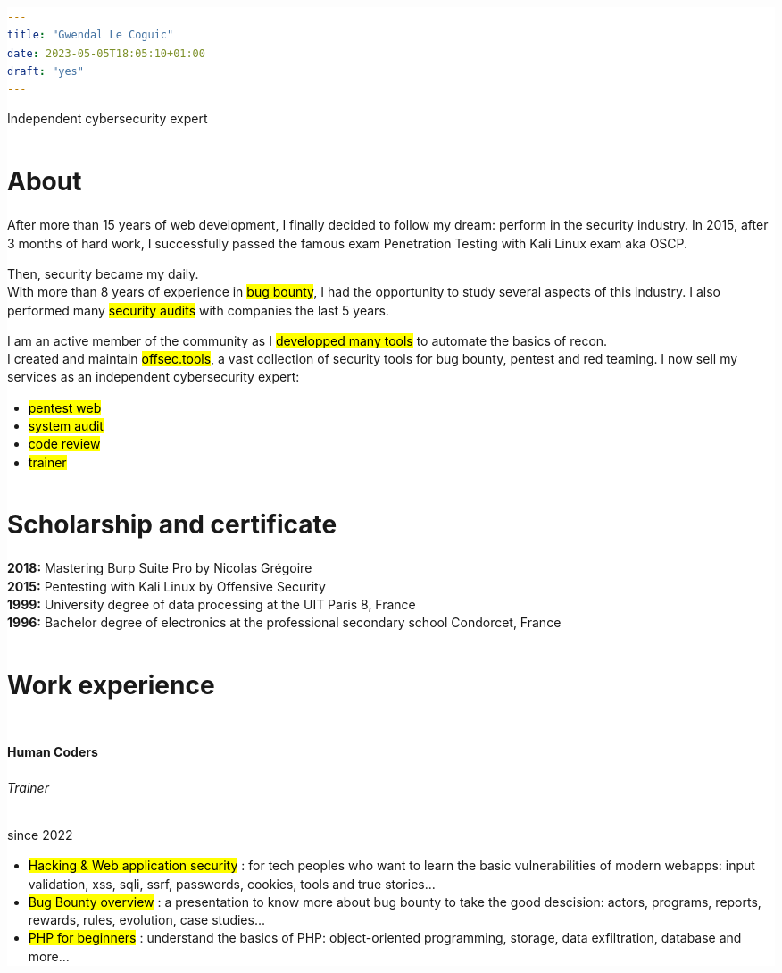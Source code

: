 ```yaml
---
title: "Gwendal Le Coguic"
date: 2023-05-05T18:05:10+01:00
draft: "yes"
---
```


Independent cybersecurity expert

# About

After more than 15 years of web development, I finally decided to follow my dream: perform in the security industry.
In 2015, after 3 months of hard work, I successfully passed the famous exam Penetration Testing with Kali Linux exam aka OSCP.

Then, security became my daily.  
With more than 8 years of experience in <mark>bug bounty</mark>, I had the opportunity to study several aspects of this industry.
I also performed many <mark>security audits</mark> with companies the last 5 years.

I am an active member of the community as I <mark>developped many tools</mark> to automate the basics of recon.  
I created and maintain <mark>offsec.tools</mark>, a vast collection of security tools for bug bounty, pentest and red teaming.
I now sell my services as an independent cybersecurity expert:
- <mark>pentest web</mark>
- <mark>system audit</mark>
- <mark>code review</mark>
- <mark>trainer</mark>


# Scholarship and certificate

<b>2018:</b> Mastering Burp Suite Pro by Nicolas Grégoire  
<b>2015:</b> Pentesting with Kali Linux by Offensive Security  
<b>1999:</b> University degree of data processing at the UIT Paris 8, France  
<b>1996:</b> Bachelor degree of electronics at the professional secondary school Condorcet, France


# Work experience

<section class="job" style="margin-top:3.2rem;">
<div>
    <h4>Human Coders</h4>  
    <h6>Trainer</h6>  
    <span class="date">since 2022</span>
</div>
<div>
    <ul>
        <li><mark>Hacking & Web application security</mark> : for tech peoples who want to learn the basic vulnerabilities of modern webapps: input validation, xss, sqli, ssrf, passwords, cookies, tools and true stories...</li>
        <li><mark>Bug Bounty overview</mark> : a presentation to know more about bug bounty to take the good descision: actors, programs, reports, rewards, rules, evolution, case studies...</li>
        <li><mark>PHP for beginners</mark> : understand the basics of PHP: object-oriented programming, storage, data exfiltration, database and more...</li>
    </ul>
</div>
</section>
<div style="clear:both;"></div>
